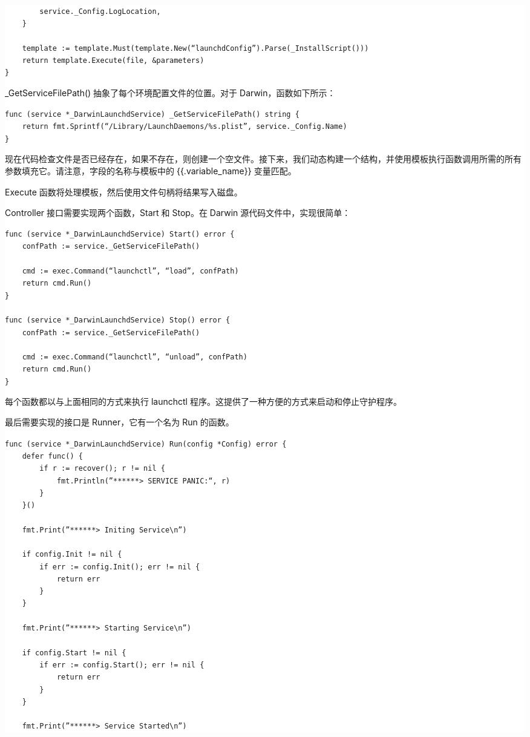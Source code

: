 ```
        service._Config.LogLocation,
    }

    template := template.Must(template.New(“launchdConfig”).Parse(_InstallScript()))
    return template.Execute(file, &parameters)
}
```

_GetServiceFilePath() 抽象了每个环境配置文件的位置。对于 Darwin，函数如下所示：

```
func (service *_DarwinLaunchdService) _GetServiceFilePath() string {
    return fmt.Sprintf(“/Library/LaunchDaemons/%s.plist”, service._Config.Name)
}
```

现在代码检查文件是否已经存在，如果不存在，则创建一个空文件。接下来，我们动态构建一个结构，并使用模板执行函数调用所需的所有参数填充它。请注意，字段的名称与模板中的 {{.variable_name}} 变量匹配。

Execute 函数将处理模板，然后使用文件句柄将结果写入磁盘。

Controller 接口需要实现两个函数，Start 和 Stop。在 Darwin 源代码文件中，实现很简单：

```
func (service *_DarwinLaunchdService) Start() error {
    confPath := service._GetServiceFilePath()

    cmd := exec.Command(“launchctl”, “load”, confPath)
    return cmd.Run()
}

func (service *_DarwinLaunchdService) Stop() error {
    confPath := service._GetServiceFilePath()

    cmd := exec.Command(“launchctl”, “unload”, confPath)
    return cmd.Run()
}
```

每个函数都以与上面相同的方式来执行 launchctl 程序。这提供了一种方便的方式来启动和停止守护程序。

最后需要实现的接口是 Runner，它有一个名为 Run 的函数。

```
func (service *_DarwinLaunchdService) Run(config *Config) error {
    defer func() {
        if r := recover(); r != nil {
            fmt.Println(”******> SERVICE PANIC:“, r)
        }
    }()

    fmt.Print(”******> Initing Service\n”)

    if config.Init != nil {
        if err := config.Init(); err != nil {
            return err
        }
    }

    fmt.Print(”******> Starting Service\n”)

    if config.Start != nil {
        if err := config.Start(); err != nil {
            return err
        }
    }

    fmt.Print(”******> Service Started\n”)
```